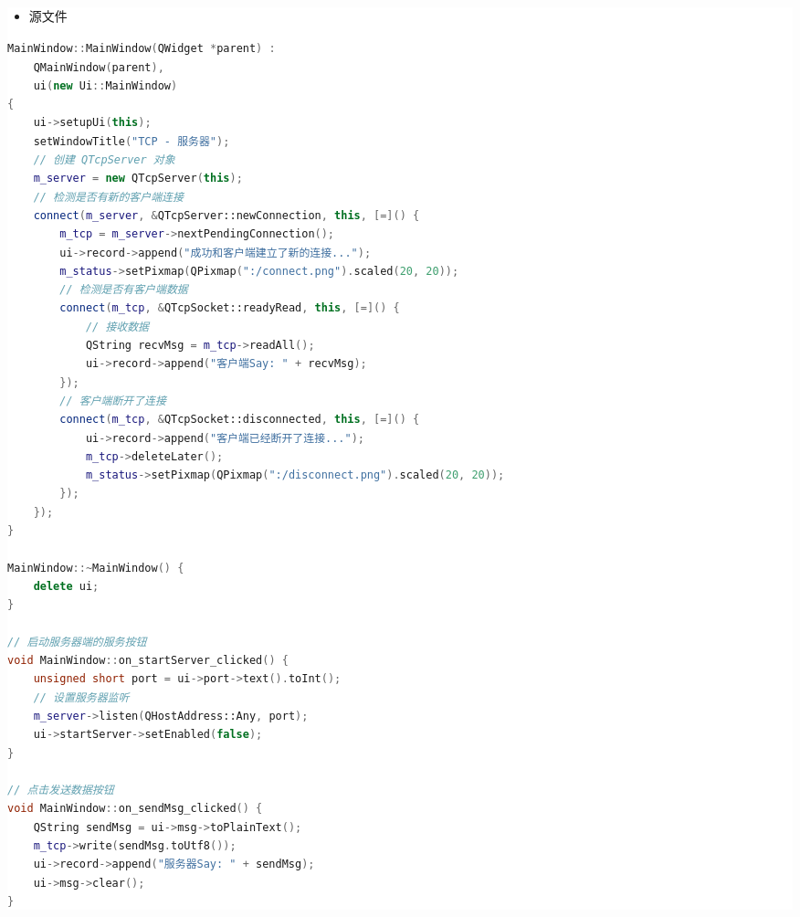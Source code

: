 - 源文件
 
```C++
MainWindow::MainWindow(QWidget *parent) :
    QMainWindow(parent),
    ui(new Ui::MainWindow)
{
    ui->setupUi(this);
    setWindowTitle("TCP - 服务器");
    // 创建 QTcpServer 对象
    m_server = new QTcpServer(this);
    // 检测是否有新的客户端连接
    connect(m_server, &QTcpServer::newConnection, this, [=]() {
        m_tcp = m_server->nextPendingConnection();
        ui->record->append("成功和客户端建立了新的连接...");
        m_status->setPixmap(QPixmap(":/connect.png").scaled(20, 20));
        // 检测是否有客户端数据
        connect(m_tcp, &QTcpSocket::readyRead, this, [=]() {
            // 接收数据
            QString recvMsg = m_tcp->readAll();
            ui->record->append("客户端Say: " + recvMsg);
        });
        // 客户端断开了连接
        connect(m_tcp, &QTcpSocket::disconnected, this, [=]() {
            ui->record->append("客户端已经断开了连接...");
            m_tcp->deleteLater();
            m_status->setPixmap(QPixmap(":/disconnect.png").scaled(20, 20));
        });
    });
}

MainWindow::~MainWindow() {
    delete ui;
}

// 启动服务器端的服务按钮
void MainWindow::on_startServer_clicked() {
    unsigned short port = ui->port->text().toInt();
    // 设置服务器监听
    m_server->listen(QHostAddress::Any, port);
    ui->startServer->setEnabled(false);
}

// 点击发送数据按钮
void MainWindow::on_sendMsg_clicked() {
    QString sendMsg = ui->msg->toPlainText();
    m_tcp->write(sendMsg.toUtf8());
    ui->record->append("服务器Say: " + sendMsg);
    ui->msg->clear();
}
```
